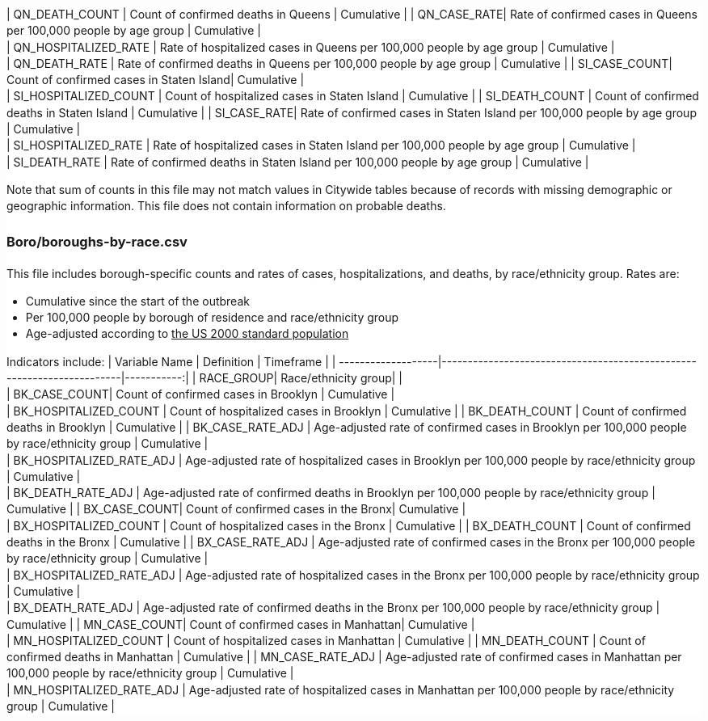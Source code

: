 | QN_DEATH_COUNT | Count of confirmed deaths in Queens | Cumulative | 
| QN_CASE_RATE| Rate of confirmed cases in Queens per 100,000 people by age group | Cumulative |     
| QN_HOSPITALIZED_RATE | Rate of hospitalized cases in Queens per 100,000 people by age group | Cumulative |   
| QN_DEATH_RATE | Rate of confirmed deaths in Queens per 100,000 people  by age group | Cumulative | 
| SI_CASE_COUNT| Count of confirmed cases in Staten Island| Cumulative |     
| SI_HOSPITALIZED_COUNT | Count of hospitalized cases in Staten Island | Cumulative | 
| SI_DEATH_COUNT | Count of confirmed deaths in Staten Island | Cumulative | 
| SI_CASE_RATE| Rate of confirmed cases in Staten Island per 100,000 people by age group | Cumulative |     
| SI_HOSPITALIZED_RATE | Rate of hospitalized cases in Staten Island per 100,000 people by age group | Cumulative |   
| SI_DEATH_RATE | Rate of confirmed deaths in Staten Island per 100,000 people  by age group | Cumulative | 

Note that sum of counts in this file may not match values in Citywide tables because of records with missing demographic or geographic information. This file does not contain information on probable deaths.    

### Boro/boroughs-by-race.csv   
This file includes borough-specific counts and rates of cases, hospitalizations, and deaths, by race/ethnicity group. Rates are:   
- Cumulative since the start of the outbreak   
- Per 100,000 people by borough of residence and race/ethnicity group   
- Age-adjusted according to [the US 2000 standard population](https://www.cdc.gov/nchs/data/statnt/statnt20.pdf)  

Indicators include: 
| Variable Name | Definition | Timeframe | 
| -------------------|-----------------------------------------------------------------------|-----------:| 
| RACE_GROUP| Race/ethnicity group| |          
| BK_CASE_COUNT| Count of confirmed cases in Brooklyn | Cumulative |     
| BK_HOSPITALIZED_COUNT | Count of hospitalized cases in Brooklyn | Cumulative | 
| BK_DEATH_COUNT | Count of confirmed deaths in Brooklyn | Cumulative | 
| BK_CASE_RATE_ADJ | Age-adjusted rate of confirmed cases in Brooklyn per 100,000 people by race/ethnicity group | Cumulative |     
| BK_HOSPITALIZED_RATE_ADJ | Age-adjusted rate of hospitalized cases in Brooklyn per 100,000 people by race/ethnicity group | Cumulative |   
| BK_DEATH_RATE_ADJ | Age-adjusted rate of confirmed deaths in Brooklyn per 100,000 people by race/ethnicity group | Cumulative | 
| BX_CASE_COUNT| Count of confirmed cases in the Bronx| Cumulative |     
| BX_HOSPITALIZED_COUNT | Count of hospitalized cases in the Bronx | Cumulative | 
| BX_DEATH_COUNT | Count of confirmed deaths in the Bronx | Cumulative | 
| BX_CASE_RATE_ADJ | Age-adjusted rate of confirmed cases in the Bronx per 100,000 people by race/ethnicity group | Cumulative |     
| BX_HOSPITALIZED_RATE_ADJ | Age-adjusted rate of hospitalized cases in the Bronx per 100,000 people by race/ethnicity group | Cumulative |   
| BX_DEATH_RATE_ADJ | Age-adjusted rate of confirmed deaths in the Bronx per 100,000 people by race/ethnicity group | Cumulative | 
| MN_CASE_COUNT| Count of confirmed cases in Manhattan| Cumulative |     
| MN_HOSPITALIZED_COUNT | Count of hospitalized cases in Manhattan | Cumulative | 
| MN_DEATH_COUNT | Count of confirmed deaths in Manhattan | Cumulative | 
| MN_CASE_RATE_ADJ | Age-adjusted rate of confirmed cases in Manhattan per 100,000 people by race/ethnicity group | Cumulative |     
| MN_HOSPITALIZED_RATE_ADJ | Age-adjusted rate of hospitalized cases in Manhattan per 100,000 people by race/ethnicity group | Cumulative |   
